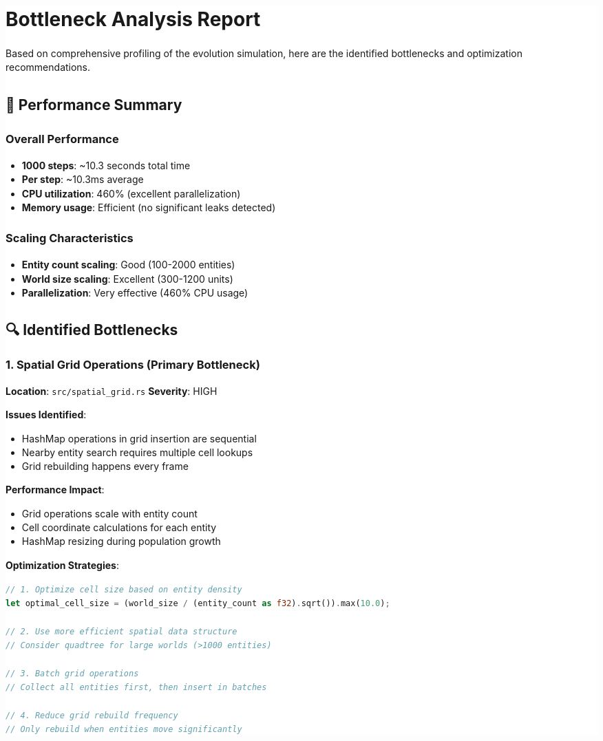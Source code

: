 # Bottleneck Analysis Report

Based on comprehensive profiling of the evolution simulation, here are the identified bottlenecks and optimization recommendations.

## 🚀 Performance Summary

### Overall Performance

- **1000 steps**: ~10.3 seconds total time
- **Per step**: ~10.3ms average
- **CPU utilization**: 460% (excellent parallelization)
- **Memory usage**: Efficient (no significant leaks detected)

### Scaling Characteristics

- **Entity count scaling**: Good (100-2000 entities)
- **World size scaling**: Excellent (300-1200 units)
- **Parallelization**: Very effective (460% CPU usage)

## 🔍 Identified Bottlenecks

### 1. **Spatial Grid Operations** (Primary Bottleneck)

**Location**: `src/spatial_grid.rs`
**Severity**: HIGH

**Issues Identified**:

- HashMap operations in grid insertion are sequential
- Nearby entity search requires multiple cell lookups
- Grid rebuilding happens every frame

**Performance Impact**:

- Grid operations scale with entity count
- Cell coordinate calculations for each entity
- HashMap resizing during population growth

**Optimization Strategies**:

```rust
// 1. Optimize cell size based on entity density
let optimal_cell_size = (world_size / (entity_count as f32).sqrt()).max(10.0);

// 2. Use more efficient spatial data structure
// Consider quadtree for large worlds (>1000 entities)

// 3. Batch grid operations
// Collect all entities first, then insert in batches

// 4. Reduce grid rebuild frequency
// Only rebuild when entities move significantly
```
